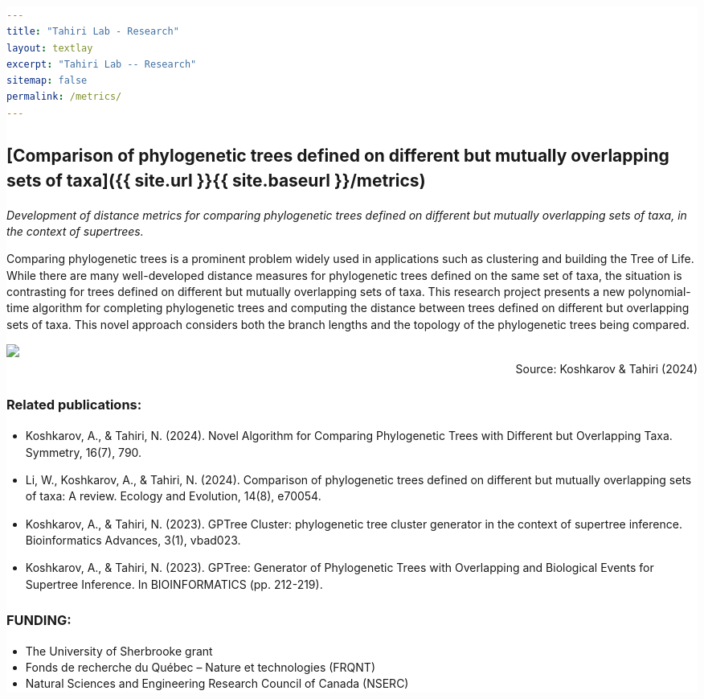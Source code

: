 ```yaml
---
title: "Tahiri Lab - Research"
layout: textlay
excerpt: "Tahiri Lab -- Research"
sitemap: false
permalink: /metrics/
---
```



## [Comparison of phylogenetic trees defined on different but mutually overlapping sets of taxa]({{ site.url }}{{ site.baseurl }}/metrics)

*Development of distance metrics for comparing phylogenetic trees defined on different but mutually overlapping sets of taxa, in the context of supertrees.*
   
Comparing phylogenetic trees is a prominent problem widely used in applications such as clustering and building the Tree of Life. While there are many well-developed distance measures for phylogenetic trees defined on the same set of taxa, the situation is contrasting for trees defined on different but mutually overlapping sets of taxa. This research project presents a new polynomial-time algorithm for completing phylogenetic trees and computing the distance between trees defined on different but overlapping sets of taxa. This novel approach considers both the branch lengths and the topology of the phylogenetic trees being compared.

<img src="{{ site.url }}{{ site.baseurl }}/images/pubpic/metrics.svg" class="img-responsive" width="100%" style="float: center" />
<div style="text-align: right">
  Source: Koshkarov & Tahiri (2024) <br>
</div> 


### Related publications:

- Koshkarov, A., & Tahiri, N. (2024). Novel Algorithm for Comparing Phylogenetic Trees with Different but Overlapping Taxa. Symmetry, 16(7), 790.

- Li, W., Koshkarov, A., & Tahiri, N. (2024). Comparison of phylogenetic trees defined on different but mutually overlapping sets of taxa: A review. Ecology and Evolution, 14(8), e70054.

- Koshkarov, A., & Tahiri, N. (2023). GPTree Cluster: phylogenetic tree cluster generator in the context of supertree inference. Bioinformatics Advances, 3(1), vbad023.

- Koshkarov, A., & Tahiri, N. (2023). GPTree: Generator of Phylogenetic Trees with Overlapping and Biological Events for Supertree Inference. In BIOINFORMATICS (pp. 212-219).

### FUNDING:

- The University of Sherbrooke grant
- Fonds de recherche du Québec – Nature et technologies (FRQNT)
- Natural Sciences and Engineering Research Council of Canada (NSERC)
